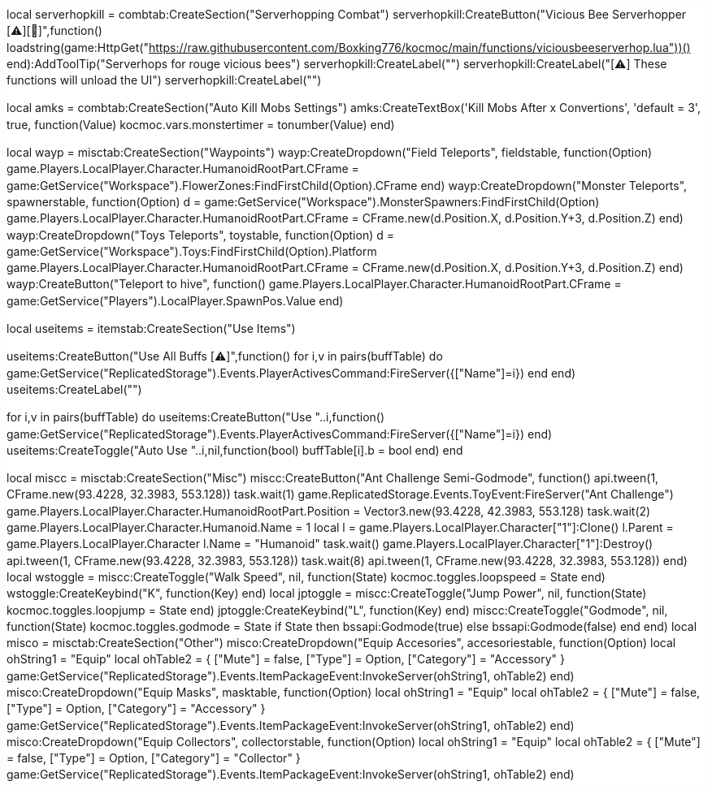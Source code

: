 local serverhopkill = combtab:CreateSection("Serverhopping Combat")
serverhopkill:CreateButton("Vicious Bee Serverhopper [⚠️][📜]",function() loadstring(game:HttpGet("https://raw.githubusercontent.com/Boxking776/kocmoc/main/functions/viciousbeeserverhop.lua"))() end):AddToolTip("Serverhops for rouge vicious bees")
serverhopkill:CreateLabel("")
serverhopkill:CreateLabel("[⚠️] These functions will unload the UI")
serverhopkill:CreateLabel("")

local amks = combtab:CreateSection("Auto Kill Mobs Settings")
amks:CreateTextBox('Kill Mobs After x Convertions', 'default = 3', true, function(Value) kocmoc.vars.monstertimer = tonumber(Value) end)


local wayp = misctab:CreateSection("Waypoints")
wayp:CreateDropdown("Field Teleports", fieldstable, function(Option) game.Players.LocalPlayer.Character.HumanoidRootPart.CFrame = game:GetService("Workspace").FlowerZones:FindFirstChild(Option).CFrame end)
wayp:CreateDropdown("Monster Teleports", spawnerstable, function(Option) d = game:GetService("Workspace").MonsterSpawners:FindFirstChild(Option) game.Players.LocalPlayer.Character.HumanoidRootPart.CFrame = CFrame.new(d.Position.X, d.Position.Y+3, d.Position.Z) end)
wayp:CreateDropdown("Toys Teleports", toystable, function(Option) d = game:GetService("Workspace").Toys:FindFirstChild(Option).Platform game.Players.LocalPlayer.Character.HumanoidRootPart.CFrame = CFrame.new(d.Position.X, d.Position.Y+3, d.Position.Z) end)
wayp:CreateButton("Teleport to hive", function() game.Players.LocalPlayer.Character.HumanoidRootPart.CFrame = game:GetService("Players").LocalPlayer.SpawnPos.Value end)

local useitems = itemstab:CreateSection("Use Items")

useitems:CreateButton("Use All Buffs [⚠️]",function() for i,v in pairs(buffTable) do  game:GetService("ReplicatedStorage").Events.PlayerActivesCommand:FireServer({["Name"]=i}) end end)
useitems:CreateLabel("")

for i,v in pairs(buffTable) do 
useitems:CreateButton("Use "..i,function() game:GetService("ReplicatedStorage").Events.PlayerActivesCommand:FireServer({["Name"]=i}) end) 
useitems:CreateToggle("Auto Use "..i,nil,function(bool)
    buffTable[i].b = bool
end)
end


local miscc = misctab:CreateSection("Misc")
miscc:CreateButton("Ant Challenge Semi-Godmode", function() api.tween(1, CFrame.new(93.4228, 32.3983, 553.128)) task.wait(1) game.ReplicatedStorage.Events.ToyEvent:FireServer("Ant Challenge") game.Players.LocalPlayer.Character.HumanoidRootPart.Position = Vector3.new(93.4228, 42.3983, 553.128) task.wait(2) game.Players.LocalPlayer.Character.Humanoid.Name = 1 local l = game.Players.LocalPlayer.Character["1"]:Clone() l.Parent = game.Players.LocalPlayer.Character l.Name = "Humanoid" task.wait() game.Players.LocalPlayer.Character["1"]:Destroy() api.tween(1, CFrame.new(93.4228, 32.3983, 553.128)) task.wait(8) api.tween(1, CFrame.new(93.4228, 32.3983, 553.128)) end)
local wstoggle = miscc:CreateToggle("Walk Speed", nil, function(State) kocmoc.toggles.loopspeed = State end) wstoggle:CreateKeybind("K", function(Key) end)
local jptoggle = miscc:CreateToggle("Jump Power", nil, function(State) kocmoc.toggles.loopjump = State end) jptoggle:CreateKeybind("L", function(Key) end)
miscc:CreateToggle("Godmode", nil, function(State) kocmoc.toggles.godmode = State if State then bssapi:Godmode(true) else bssapi:Godmode(false) end end)
local misco = misctab:CreateSection("Other")
misco:CreateDropdown("Equip Accesories", accesoriestable, function(Option) local ohString1 = "Equip" local ohTable2 = { ["Mute"] = false, ["Type"] = Option, ["Category"] = "Accessory" } game:GetService("ReplicatedStorage").Events.ItemPackageEvent:InvokeServer(ohString1, ohTable2) end)
misco:CreateDropdown("Equip Masks", masktable, function(Option) local ohString1 = "Equip" local ohTable2 = { ["Mute"] = false, ["Type"] = Option, ["Category"] = "Accessory" } game:GetService("ReplicatedStorage").Events.ItemPackageEvent:InvokeServer(ohString1, ohTable2) end)
misco:CreateDropdown("Equip Collectors", collectorstable, function(Option) local ohString1 = "Equip" local ohTable2 = { ["Mute"] = false, ["Type"] = Option, ["Category"] = "Collector" } game:GetService("ReplicatedStorage").Events.ItemPackageEvent:InvokeServer(ohString1, ohTable2) end)
